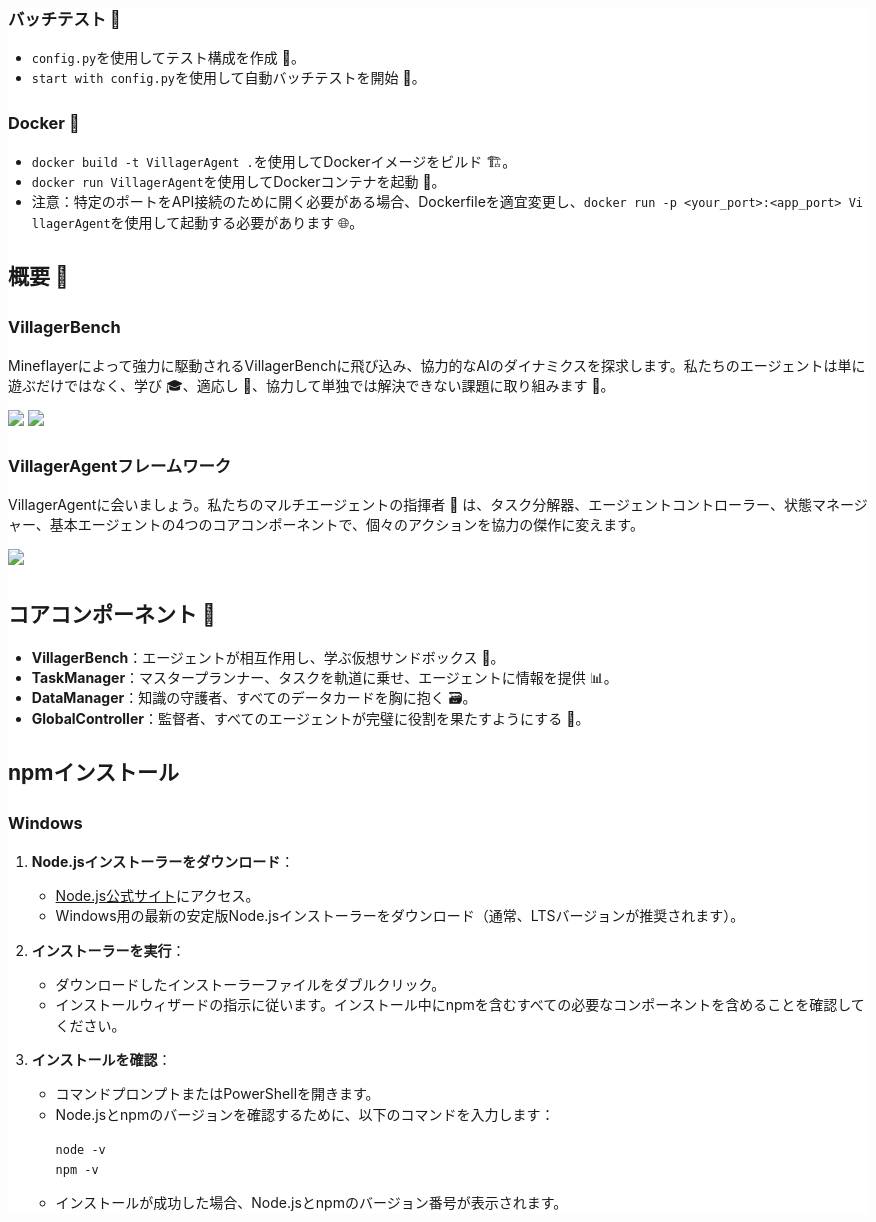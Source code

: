 ### バッチテスト 🧪
- `config.py`を使用してテスト構成を作成 📝。
- `start with config.py`を使用して自動バッチテストを開始 🤖。

### Docker 🐳
- `docker build -t VillagerAgent .`を使用してDockerイメージをビルド 🏗。
- `docker run VillagerAgent`を使用してDockerコンテナを起動 🚀。
- 注意：特定のポートをAPI接続のために開く必要がある場合、Dockerfileを適宜変更し、`docker run -p <your_port>:<app_port> VillagerAgent`を使用して起動する必要があります 🌐。

## 概要 📜

### VillagerBench
Mineflayerによって強力に駆動されるVillagerBenchに飛び込み、協力的なAIのダイナミクスを探求します。私たちのエージェントは単に遊ぶだけではなく、学び 🎓、適応し 🔄、協力して単独では解決できない課題に取り組みます 🐺。

<img src="img/benchmark.png" width="55%" /> 
<img src="img/radar.png" width="43.2%" /> 

### VillagerAgentフレームワーク
VillagerAgentに会いましょう。私たちのマルチエージェントの指揮者 🎼 は、タスク分解器、エージェントコントローラー、状態マネージャー、基本エージェントの4つのコアコンポーネントで、個々のアクションを協力の傑作に変えます。

<img src="img/framework.png" width="100%" /> 

## コアコンポーネント 🌟

- **VillagerBench**：エージェントが相互作用し、学ぶ仮想サンドボックス 🤹。
- **TaskManager**：マスタープランナー、タスクを軌道に乗せ、エージェントに情報を提供 📊。
- **DataManager**：知識の守護者、すべてのデータカードを胸に抱く 🗃️。
- **GlobalController**：監督者、すべてのエージェントが完璧に役割を果たすようにする 🎯。

## npmインストール
### Windows

1. **Node.jsインストーラーをダウンロード**：
   - [Node.js公式サイト](https://nodejs.org/)にアクセス。
   - Windows用の最新の安定版Node.jsインストーラーをダウンロード（通常、LTSバージョンが推奨されます）。

2. **インストーラーを実行**：
   - ダウンロードしたインストーラーファイルをダブルクリック。
   - インストールウィザードの指示に従います。インストール中にnpmを含むすべての必要なコンポーネントを含めることを確認してください。

3. **インストールを確認**：
   - コマンドプロンプトまたはPowerShellを開きます。
   - Node.jsとnpmのバージョンを確認するために、以下のコマンドを入力します：
     ```
     node -v
     npm -v
     ```
   - インストールが成功した場合、Node.jsとnpmのバージョン番号が表示されます。
